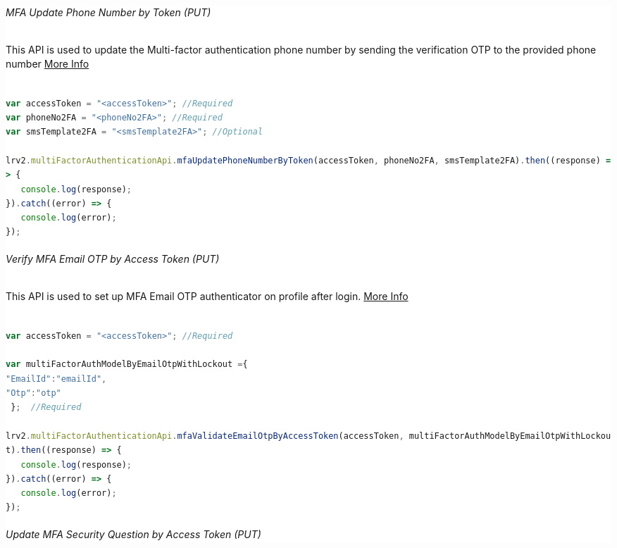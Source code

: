   
  
 
<h6 id="MFAUpdatePhoneNumberByToken-put-"> MFA Update Phone Number by Token (PUT)</h6>

 This API is used to update the Multi-factor authentication phone number by sending the verification OTP to the provided phone number  [More Info](https://www.loginradius.com/docs/api/v2/customer-identity-api/multi-factor-authentication/sms-authenticator/mfa-update-phone-number-by-token/)

 
 

 ```js

var accessToken = "<accessToken>"; //Required
var phoneNo2FA = "<phoneNo2FA>"; //Required
var smsTemplate2FA = "<smsTemplate2FA>"; //Optional

lrv2.multiFactorAuthenticationApi.mfaUpdatePhoneNumberByToken(accessToken, phoneNo2FA, smsTemplate2FA).then((response) => {
    console.log(response);
}).catch((error) => {
    console.log(error);
});

 ```
 
  
  
 
<h6 id="MFAValidateEmailOtpByAccessToken-put-"> Verify MFA Email OTP by Access Token (PUT)</h6>

 This API is used to set up MFA Email OTP authenticator on profile after login.  [More Info](https://www.loginradius.com/docs/api/v2/customer-identity-api/multi-factor-authentication/verify-mfa-otp-by-access-token/)

 
 

 ```js

var accessToken = "<accessToken>"; //Required

var multiFactorAuthModelByEmailOtpWithLockout ={ 
"EmailId":"emailId",
"Otp":"otp"
  };  //Required

lrv2.multiFactorAuthenticationApi.mfaValidateEmailOtpByAccessToken(accessToken, multiFactorAuthModelByEmailOtpWithLockout).then((response) => {
    console.log(response);
}).catch((error) => {
    console.log(error);
});

 ```
 
  
  
 
<h6 id="MFASecurityQuestionAnswerByAccessToken-put-"> Update MFA Security Question by Access Token (PUT)</h6>
